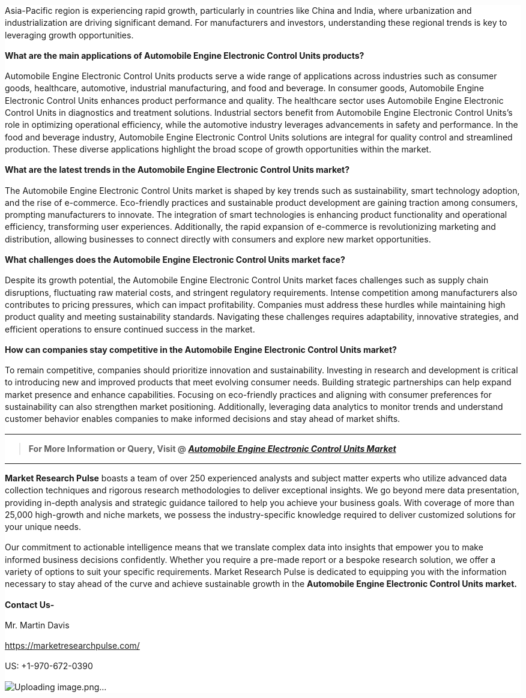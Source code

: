 Asia-Pacific region is experiencing rapid growth, particularly in countries like China and India, where urbanization and industrialization are driving significant demand. For manufacturers and investors, understanding these regional trends is key to leveraging growth opportunities.</p><p><strong>What are the main applications of Automobile Engine Electronic Control Units products?</strong></p><p>Automobile Engine Electronic Control Units products serve a wide range of applications across industries such as consumer goods, healthcare, automotive, industrial manufacturing, and food and beverage. In consumer goods, Automobile Engine Electronic Control Units enhances product performance and quality. The healthcare sector uses Automobile Engine Electronic Control Units in diagnostics and treatment solutions. Industrial sectors benefit from Automobile Engine Electronic Control Units&rsquo;s role in optimizing operational efficiency, while the automotive industry leverages advancements in safety and performance. In the food and beverage industry, Automobile Engine Electronic Control Units solutions are integral for quality control and streamlined production. These diverse applications highlight the broad scope of growth opportunities within the market.</p><p><strong>What are the latest trends in the Automobile Engine Electronic Control Units market?</strong></p><p>The Automobile Engine Electronic Control Units market is shaped by key trends such as sustainability, smart technology adoption, and the rise of e-commerce. Eco-friendly practices and sustainable product development are gaining traction among consumers, prompting manufacturers to innovate. The integration of smart technologies is enhancing product functionality and operational efficiency, transforming user experiences. Additionally, the rapid expansion of e-commerce is revolutionizing marketing and distribution, allowing businesses to connect directly with consumers and explore new market opportunities.</p><p><strong>What challenges does the Automobile Engine Electronic Control Units market face?</strong></p><p>Despite its growth potential, the Automobile Engine Electronic Control Units market faces challenges such as supply chain disruptions, fluctuating raw material costs, and stringent regulatory requirements. Intense competition among manufacturers also contributes to pricing pressures, which can impact profitability. Companies must address these hurdles while maintaining high product quality and meeting sustainability standards. Navigating these challenges requires adaptability, innovative strategies, and efficient operations to ensure continued success in the market.</p><p><strong>How can companies stay competitive in the Automobile Engine Electronic Control Units market?</strong></p><p>To remain competitive, companies should prioritize innovation and sustainability. Investing in research and development is critical to introducing new and improved products that meet evolving consumer needs. Building strategic partnerships can help expand market presence and enhance capabilities. Focusing on eco-friendly practices and aligning with consumer preferences for sustainability can also strengthen market positioning. Additionally, leveraging data analytics to monitor trends and understand customer behavior enables companies to make informed decisions and stay ahead of market shifts.</p><hr /><blockquote><p><strong>For More Information or Query, Visit @&nbsp;<em><a href="https://marketresearchpulse.com/report/107673/automobile-engine-electronic-control-units-market?utm_source=Linkedin&utm_medium=021">Automobile Engine Electronic Control Units Market</a></em></strong></p></blockquote><hr /><p><strong>Market Research Pulse</strong> boasts a team of over 250 experienced analysts and subject matter experts who utilize advanced data collection techniques and rigorous research methodologies to deliver exceptional insights. We go beyond mere data presentation, providing in-depth analysis and strategic guidance tailored to help you achieve your business goals. With coverage of more than 25,000 high-growth and niche markets, we possess the industry-specific knowledge required to deliver customized solutions for your unique needs.</p><p>Our commitment to actionable intelligence means that we translate complex data into insights that empower you to make informed business decisions confidently. Whether you require a pre-made report or a bespoke research solution, we offer a variety of options to suit your specific requirements. Market Research Pulse is dedicated to equipping you with the information necessary to stay ahead of the curve and achieve sustainable growth in the <strong>Automobile Engine Electronic Control Units market.</strong></p><p><strong>Contact Us-</strong></p><p>Mr. Martin Davis</p><p>https://marketresearchpulse.com/</p><p>US: +1-970-672-0390</p>
![Uploading image.png…]()
